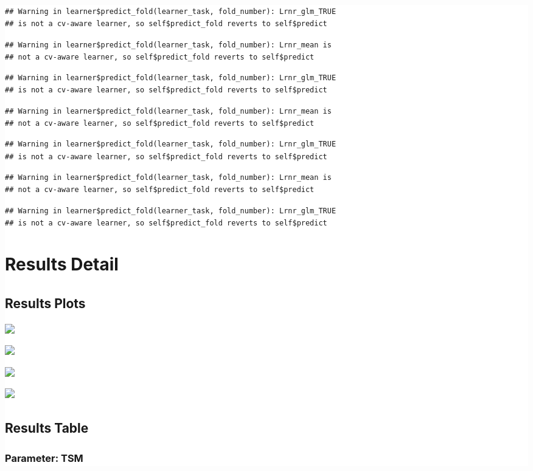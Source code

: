 ```
## Warning in learner$predict_fold(learner_task, fold_number): Lrnr_glm_TRUE
## is not a cv-aware learner, so self$predict_fold reverts to self$predict
```

```
## Warning in learner$predict_fold(learner_task, fold_number): Lrnr_mean is
## not a cv-aware learner, so self$predict_fold reverts to self$predict
```

```
## Warning in learner$predict_fold(learner_task, fold_number): Lrnr_glm_TRUE
## is not a cv-aware learner, so self$predict_fold reverts to self$predict
```

```
## Warning in learner$predict_fold(learner_task, fold_number): Lrnr_mean is
## not a cv-aware learner, so self$predict_fold reverts to self$predict
```

```
## Warning in learner$predict_fold(learner_task, fold_number): Lrnr_glm_TRUE
## is not a cv-aware learner, so self$predict_fold reverts to self$predict
```

```
## Warning in learner$predict_fold(learner_task, fold_number): Lrnr_mean is
## not a cv-aware learner, so self$predict_fold reverts to self$predict
```

```
## Warning in learner$predict_fold(learner_task, fold_number): Lrnr_glm_TRUE
## is not a cv-aware learner, so self$predict_fold reverts to self$predict
```




# Results Detail

## Results Plots
![](/tmp/444ba943-2431-4883-be16-84c44ee1c84e/91b4f70c-eead-4df0-9e13-83491149bec2/REPORT_files/figure-html/plot_tsm-1.png)

![](/tmp/444ba943-2431-4883-be16-84c44ee1c84e/91b4f70c-eead-4df0-9e13-83491149bec2/REPORT_files/figure-html/plot_rr-1.png)



![](/tmp/444ba943-2431-4883-be16-84c44ee1c84e/91b4f70c-eead-4df0-9e13-83491149bec2/REPORT_files/figure-html/plot_paf-1.png)

![](/tmp/444ba943-2431-4883-be16-84c44ee1c84e/91b4f70c-eead-4df0-9e13-83491149bec2/REPORT_files/figure-html/plot_par-1.png)

## Results Table

### Parameter: TSM
